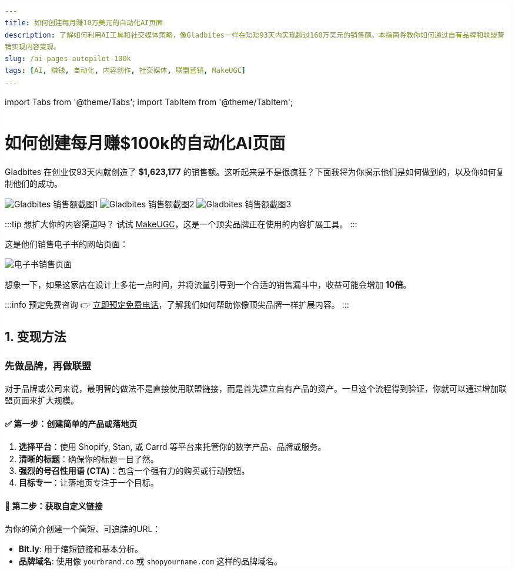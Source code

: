 ```yaml
---
title: 如何创建每月赚10万美元的自动化AI页面
description: 了解如何利用AI工具和社交媒体策略，像Gladbites一样在短短93天内实现超过160万美元的销售额。本指南将教你如何通过自有品牌和联盟营销实现内容变现。
slug: /ai-pages-autopilot-100k
tags: [AI, 赚钱, 自动化, 内容创作, 社交媒体, 联盟营销, MakeUGC]
---
```

import Tabs from '@theme/Tabs';
import TabItem from '@theme/TabItem';

# 如何创建每月赚$100k的自动化AI页面

Gladbites 在创业仅93天内就创造了 **$1,623,177** 的销售额。这听起来是不是很疯狂？下面我将为你揭示他们是如何做到的，以及你如何复制他们的成功。

![Gladbites 销售额截图1](https://cookie-statistic-496.notion.site/image/attachment%3A6827a653-257c-4119-bf23-604b7ea8cb0c%3AWhatsApp_Image_2025-08-04_at_16.17.11_(5).jpeg?table=block&id=248902b3-39da-8001-9479-db46a15d20c9&spaceId=e51ec67b-c1f6-4e6b-9d17-5bb242489bd3&width=410&userId=&cache=v2)
![Gladbites 销售额截图2](https://cookie-statistic-496.notion.site/image/attachment%3Ab80320d3-1ee3-4a5f-9640-82cf88f08461%3AWhatsApp_Image_2025-08-04_at_16.17.11_(7).jpeg?table=block&id=248902b3-39da-802e-b8a0-e8984b6db0d7&spaceId=e51ec67b-c1f6-4e6b-9d17-5bb242489bd3&width=410&userId=&cache=v2)
![Gladbites 销售额截图3](https://cookie-statistic-496.notion.site/image/attachment%3A9cdb9213-1ebb-469e-b70b-c991da778966%3AWhatsApp_Image_2025-08-04_at_16.17.11_(6).jpeg?table=block&id=248902b3-39da-80eb-93d4-dfb1bc73dea4&spaceId=e51ec67b-c1f6-4e6b-9d17-5bb242489bd3&width=410&userId=&cache=v2)

:::tip 想扩大你的内容渠道吗？
试试 [MakeUGC](https://www.makeugc.ai/)，这是一个顶尖品牌正在使用的内容扩展工具。
:::

这是他们销售电子书的网站页面：

![电子书销售页面](https://cookie-statistic-496.notion.site/image/attachment%3A49bbb2aa-9059-47f3-968f-7da7ea7a2709%3ASchermafbeelding_2025-08-07_om_15.50.11.png?table=block&id=248902b3-39da-800f-b48c-f6c567add282&spaceId=e51ec67b-c1f6-4e6b-9d17-5bb242489bd3&width=1420&userId=&cache=v2)

想象一下，如果这家店在设计上多花一点时间，并将流量引导到一个合适的销售漏斗中，收益可能会增加 **10倍**。

:::info 预定免费咨询
👉 [立即预定免费电话](https://api.leadconnectorhq.com/widget/bookings/makeugc-website-donny)，了解我们如何帮助你像顶尖品牌一样扩展内容。
:::

## 1. 变现方法

### 先做品牌，再做联盟

对于品牌或公司来说，最明智的做法不是直接使用联盟链接，而是首先建立自有产品的资产。一旦这个流程得到验证，你就可以通过增加联盟页面来扩大规模。

#### ✅ 第一步：创建简单的产品或落地页
1.  **选择平台**：使用 Shopify, Stan, 或 Carrd 等平台来托管你的数字产品、品牌或服务。
2.  **清晰的标题**：确保你的标题一目了然。
3.  **强烈的号召性用语 (CTA)**：包含一个强有力的购买或行动按钮。
4.  **目标专一**：让落地页专注于一个目标。

#### 🔗 第二步：获取自定义链接
为你的简介创建一个简短、可追踪的URL：
-   **Bit.ly**: 用于缩短链接和基本分析。
-   **品牌域名**: 使用像 `yourbrand.co` 或 `shopyourname.com` 这样的品牌域名。
